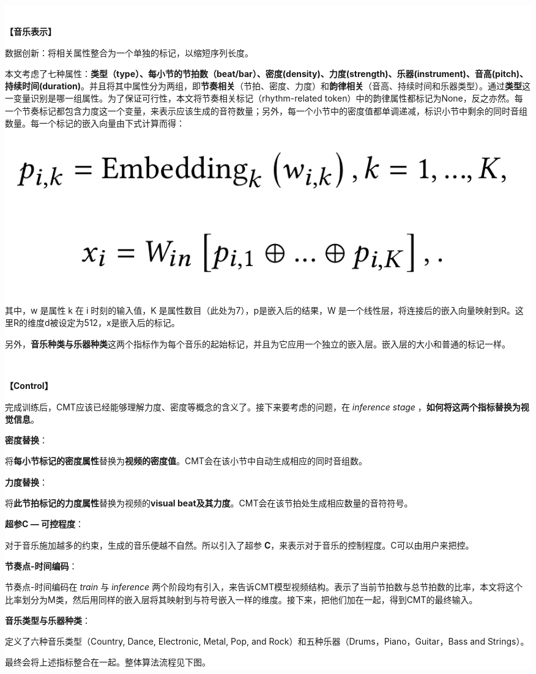 <br>

**【音乐表示】**

数据创新：将相关属性整合为一个单独的标记，以缩短序列长度。

本文考虑了七种属性：**类型（type）、每小节的节拍数（beat/bar）、密度(density)、力度(strength)、乐器(instrument)、音高(pitch)、持续时间(duration)**。并且将其中属性分为两组，即**节奏相关**（节拍、密度、力度）和**韵律相关**（音高、持续时间和乐器类型）。通过**类型**这一变量识别是哪一组属性。为了保证可行性，本文将节奏相关标记（rhythm-related token）中的韵律属性都标记为None，反之亦然。每一个节奏标记都包含力度这一个变量，来表示应该生成的音符数量；另外，每一个小节中的密度值都单调递减，标识小节中剩余的同时音组数量。每一个标记的嵌入向量由下式计算而得：

![embedding](/assets/img/1029/embedding.PNG)

其中，w 是属性 k 在 i 时刻的输入值，K 是属性数目（此处为7），p是嵌入后的结果，W 是一个线性层，将连接后的嵌入向量映射到R。这里R的维度d被设定为512，x是嵌入后的标记。

另外，**音乐种类与乐器种类**这两个指标作为每个音乐的起始标记，并且为它应用一个独立的嵌入层。嵌入层的大小和普通的标记一样。

<br>

**【Control】**

完成训练后，CMT应该已经能够理解力度、密度等概念的含义了。接下来要考虑的问题，在 *inference stage* ，**如何将这两个指标替换为视觉信息**。

**密度替换**：

将**每小节标记的密度属性**替换为**视频的密度值**。CMT会在该小节中自动生成相应的同时音组数。

**力度替换**：

将**此节拍标记的力度属性**替换为视频的**visual beat及其力度**。CMT会在该节拍处生成相应数量的音符符号。

**超参C — 可控程度**：

对于音乐施加越多的约束，生成的音乐便越不自然。所以引入了超参 **C**，来表示对于音乐的控制程度。C可以由用户来把控。

**节奏点-时间编码**：

节奏点-时间编码在 *train* 与 *inference* 两个阶段均有引入，来告诉CMT模型视频结构。表示了当前节拍数与总节拍数的比率，本文将这个比率划分为M类，然后用同样的嵌入层将其映射到与符号嵌入一样的维度。接下来，把他们加在一起，得到CMT的最终输入。

**音乐类型与乐器种类**：

定义了六种音乐类型（Country, Dance, Electronic, Metal, Pop, and Rock）和五种乐器（Drums，Piano，Guitar，Bass and Strings）。

最终会将上述指标整合在一起。整体算法流程见下图。
